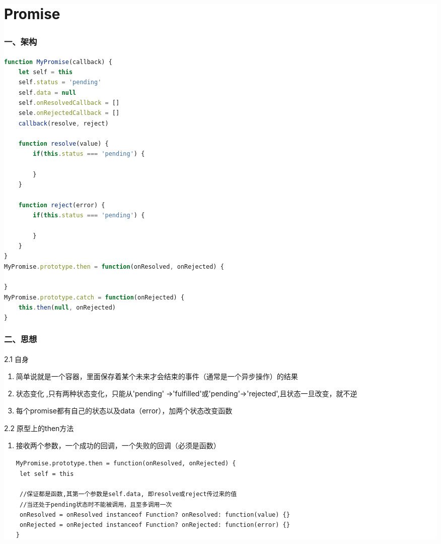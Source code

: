 # Promise

### 一、架构

```javascript
function MyPromise(callback) {
	let self = this
	self.status = 'pending'
	self.data = null
	self.onResolvedCallback = []
	sele.onRejectedCallback = []
	callback(resolve, reject)
	
	function resolve(value) {
		if(this.status === 'pending') {
		
		}
	}
	
	function reject(error) {
		if(this.status === 'pending') {
		
		}
	}
}
MyPromise.prototype.then = function(onResolved, onRejected) {

}
MyPromise.prototype.catch = function(onRejected) {
	this.then(null, onRejected)
}
```

### 二、思想

2.1 自身

1. 简单说就是一个容器，里面保存着某个未来才会结束的事件（通常是一个异步操作）的结果

2. 状态变化 ,只有两种状态变化，只能从'pending' ->'fulfilled'或'pending'->'rejected',且状态一旦改变，就不逆

3. 每个promise都有自己的状态以及data（error），加两个状态改变函数

2.2 原型上的then方法

1. 接收两个参数，一个成功的回调，一个失败的回调（必须是函数）

   ```
   MyPromise.prototype.then = function(onResolved, onRejected) {
   	let self = this
   	
   	//保证都是函数,其第一个参数是self.data, 即resolve或reject传过来的值
   	//当还处于pending状态时不能被调用，且至多调用一次
   	onResolved = onResolved instanceof Function? onResolved: function(value) {}
   	onRejected = onRejected instanceof Function? onRejected: function(error) {}
   } 
   ```
